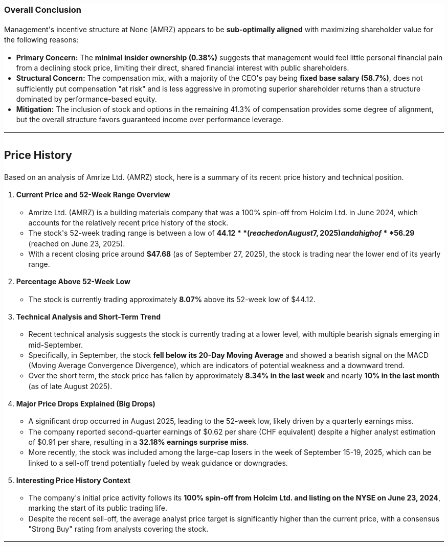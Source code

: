### **Overall Conclusion**

Management's incentive structure at None (AMRZ) appears to be **sub-optimally aligned** with maximizing shareholder value for the following reasons:

*   **Primary Concern:** The **minimal insider ownership (0.38%)** suggests that management would feel little personal financial pain from a declining stock price, limiting their direct, shared financial interest with public shareholders.
*   **Structural Concern:** The compensation mix, with a majority of the CEO's pay being **fixed base salary (58.7%)**, does not sufficiently put compensation "at risk" and is less aggressive in promoting superior shareholder returns than a structure dominated by performance-based equity.
*   **Mitigation:** The inclusion of stock and options in the remaining 41.3% of compensation provides some degree of alignment, but the overall structure favors guaranteed income over performance leverage.

---

## Price History

Based on an analysis of Amrize Ltd. (AMRZ) stock, here is a summary of its recent price history and technical position.

1.  **Current Price and 52-Week Range Overview**
    *   Amrize Ltd. (AMRZ) is a building materials company that was a 100% spin-off from Holcim Ltd. in June 2024, which accounts for the relatively recent price history of the stock.
    *   The stock's 52-week trading range is between a low of **$44.12** (reached on August 7, 2025) and a high of **$56.29** (reached on June 23, 2025).
    *   With a recent closing price around **$47.68** (as of September 27, 2025), the stock is trading near the lower end of its yearly range.

2.  **Percentage Above 52-Week Low**
    *   The stock is currently trading approximately **8.07%** above its 52-week low of $44.12.

3.  **Technical Analysis and Short-Term Trend**
    *   Recent technical analysis suggests the stock is currently trading at a lower level, with multiple bearish signals emerging in mid-September.
    *   Specifically, in September, the stock **fell below its 20-Day Moving Average** and showed a bearish signal on the MACD (Moving Average Convergence Divergence), which are indicators of potential weakness and a downward trend.
    *   Over the short term, the stock price has fallen by approximately **8.34% in the last week** and nearly **10% in the last month** (as of late August 2025).

4.  **Major Price Drops Explained (Big Drops)**
    *   A significant drop occurred in August 2025, leading to the 52-week low, likely driven by a quarterly earnings miss.
    *   The company reported second-quarter earnings of $0.62 per share (CHF equivalent) despite a higher analyst estimation of $0.91 per share, resulting in a **32.18% earnings surprise miss**.
    *   More recently, the stock was included among the large-cap losers in the week of September 15-19, 2025, which can be linked to a sell-off trend potentially fueled by weak guidance or downgrades.

5.  **Interesting Price History Context**
    *   The company's initial price activity follows its **100% spin-off from Holcim Ltd. and listing on the NYSE on June 23, 2024**, marking the start of its public trading life.
    *   Despite the recent sell-off, the average analyst price target is significantly higher than the current price, with a consensus "Strong Buy" rating from analysts covering the stock.

---
